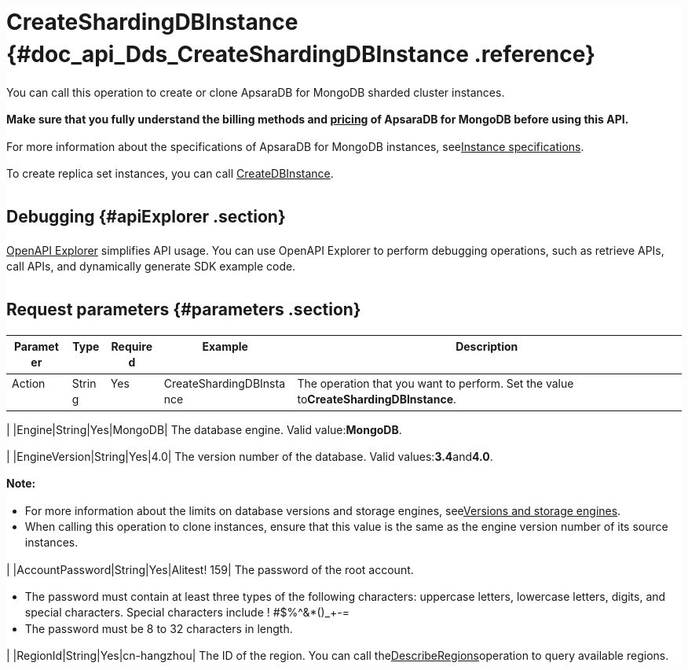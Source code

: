 # CreateShardingDBInstance {#doc_api_Dds_CreateShardingDBInstance .reference}

You can call this operation to create or clone ApsaraDB for MongoDB sharded cluster instances.

**Make sure that you fully understand the billing methods and [pricing](https://www.alibabacloud.com/zh/product/apsaradb-for-mongodb/pricing) of ApsaraDB for MongoDB before using this API.** 

For more information about the specifications of ApsaraDB for MongoDB instances, see[Instance specifications](~~57141~~).

To create replica set instances, you can call [CreateDBInstance](~~61763~~).

## Debugging {#apiExplorer .section}

[OpenAPI Explorer](https://api.aliyun.com/#product=Dds&api=CreateShardingDBInstance) simplifies API usage. You can use OpenAPI Explorer to perform debugging operations, such as retrieve APIs, call APIs, and dynamically generate SDK example code.

## Request parameters {#parameters .section}

|Parameter|Type|Required|Example|Description|
|---------|----|--------|-------|-----------|
|Action|String|Yes|CreateShardingDBInstance| The operation that you want to perform. Set the value to**CreateShardingDBInstance**.

 |
|Engine|String|Yes|MongoDB| The database engine. Valid value:**MongoDB**.

 |
|EngineVersion|String|Yes|4.0| The version number of the database. Valid values:**3.4**and**4.0**.

 **Note:** 

 -   For more information about the limits on database versions and storage engines, see[Versions and storage engines](~~61906~~).
-   When calling this operation to clone instances, ensure that this value is the same as the engine version number of its source instances.

 |
|AccountPassword|String|Yes|Alitest! 159| The password of the root account.

 -   The password must contain at least three types of the following characters: uppercase letters, lowercase letters, digits, and special characters. Special characters include ! \#$%^&\*\(\)\_+-=
-   The password must be 8 to 32 characters in length.

 |
|RegionId|String|Yes|cn-hangzhou| The ID of the region. You can call the[DescribeRegions](~~61933~~)operation to query available regions.

